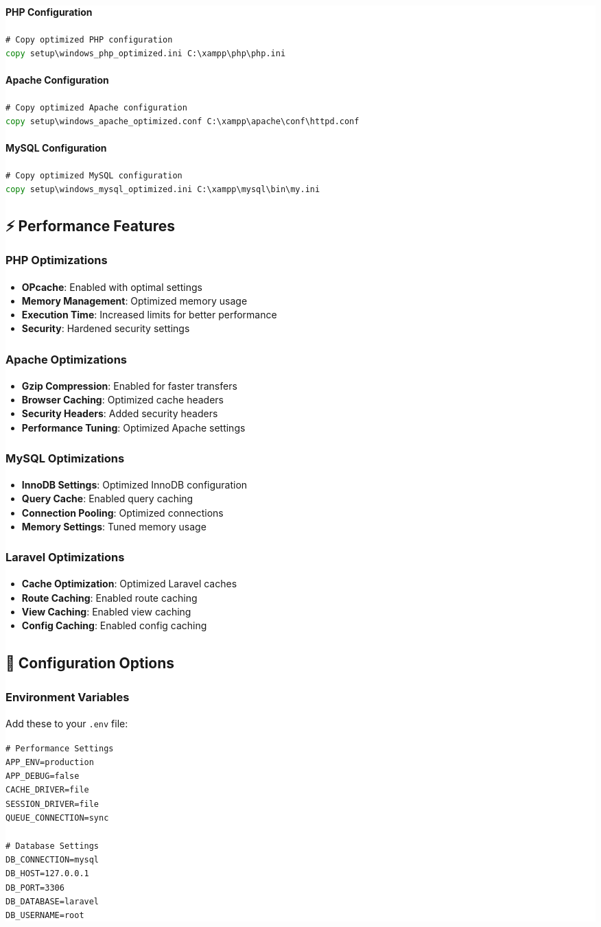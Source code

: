 #### PHP Configuration
```cmd
# Copy optimized PHP configuration
copy setup\windows_php_optimized.ini C:\xampp\php\php.ini
```

#### Apache Configuration
```cmd
# Copy optimized Apache configuration
copy setup\windows_apache_optimized.conf C:\xampp\apache\conf\httpd.conf
```

#### MySQL Configuration
```cmd
# Copy optimized MySQL configuration
copy setup\windows_mysql_optimized.ini C:\xampp\mysql\bin\my.ini
```

## ⚡ Performance Features

### PHP Optimizations
- **OPcache**: Enabled with optimal settings
- **Memory Management**: Optimized memory usage
- **Execution Time**: Increased limits for better performance
- **Security**: Hardened security settings

### Apache Optimizations
- **Gzip Compression**: Enabled for faster transfers
- **Browser Caching**: Optimized cache headers
- **Security Headers**: Added security headers
- **Performance Tuning**: Optimized Apache settings

### MySQL Optimizations
- **InnoDB Settings**: Optimized InnoDB configuration
- **Query Cache**: Enabled query caching
- **Connection Pooling**: Optimized connections
- **Memory Settings**: Tuned memory usage

### Laravel Optimizations
- **Cache Optimization**: Optimized Laravel caches
- **Route Caching**: Enabled route caching
- **View Caching**: Enabled view caching
- **Config Caching**: Enabled config caching

## 🔧 Configuration Options

### Environment Variables
Add these to your `.env` file:

```env
# Performance Settings
APP_ENV=production
APP_DEBUG=false
CACHE_DRIVER=file
SESSION_DRIVER=file
QUEUE_CONNECTION=sync

# Database Settings
DB_CONNECTION=mysql
DB_HOST=127.0.0.1
DB_PORT=3306
DB_DATABASE=laravel
DB_USERNAME=root
```